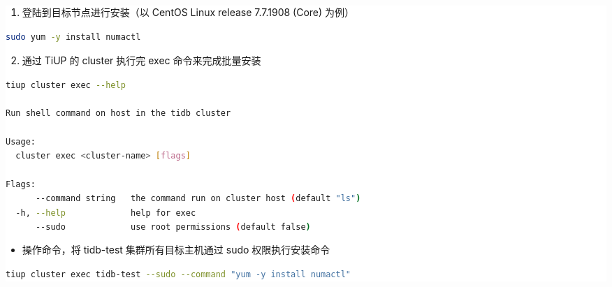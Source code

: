 1. 登陆到目标节点进行安装（以 CentOS Linux release 7.7.1908 (Core) 为例）

```bash
sudo yum -y install numactl
```

2. 通过 TiUP 的 cluster 执行完 exec 命令来完成批量安装

```bash
tiup cluster exec --help

Run shell command on host in the tidb cluster

Usage:
  cluster exec <cluster-name> [flags]

Flags:
      --command string   the command run on cluster host (default "ls")
  -h, --help             help for exec
      --sudo             use root permissions (default false)
```

- 操作命令，将 tidb-test 集群所有目标主机通过 sudo 权限执行安装命令

```bash
tiup cluster exec tidb-test --sudo --command "yum -y install numactl"
```